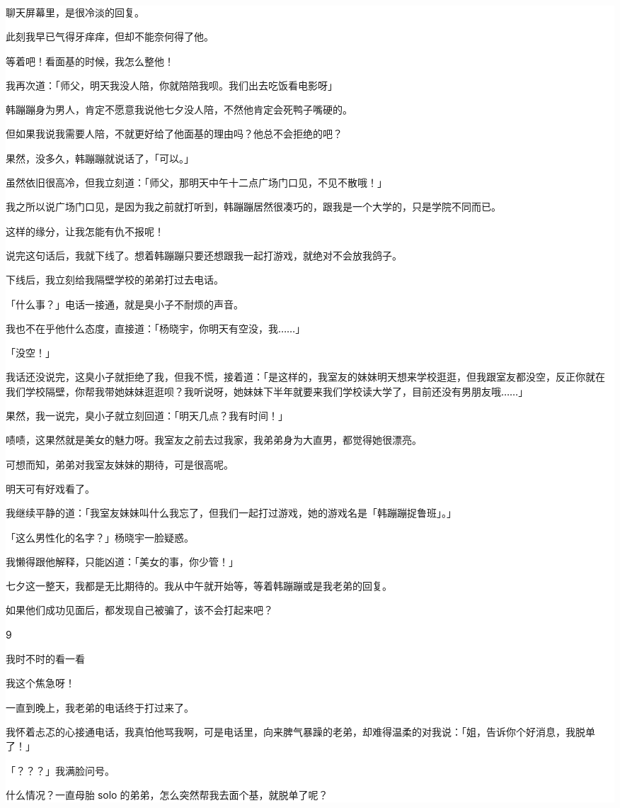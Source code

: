 聊天屏幕里，是很冷淡的回复。

此刻我早已气得牙痒痒，但却不能奈何得了他。

等着吧！看面基的时候，我怎么整他！

我再次道：「师父，明天我没人陪，你就陪陪我呗。我们出去吃饭看电影呀」

韩蹦蹦身为男人，肯定不愿意我说他七夕没人陪，不然他肯定会死鸭子嘴硬的。

但如果我说我需要人陪，不就更好给了他面基的理由吗？他总不会拒绝的吧？

果然，没多久，韩蹦蹦就说话了，「可以。」

虽然依旧很高冷，但我立刻道：「师父，那明天中午十二点广场门口见，不见不散哦！」

我之所以说广场门口见，是因为我之前就打听到，韩蹦蹦居然很凑巧的，跟我是一个大学的，只是学院不同而已。

这样的缘分，让我怎能有仇不报呢！

说完这句话后，我就下线了。想着韩蹦蹦只要还想跟我一起打游戏，就绝对不会放我鸽子。

下线后，我立刻给我隔壁学校的弟弟打过去电话。

「什么事？」电话一接通，就是臭小子不耐烦的声音。

我也不在乎他什么态度，直接道：「杨晓宇，你明天有空没，我……」

「没空！」

我话还没说完，这臭小子就拒绝了我，但我不慌，接着道：「是这样的，我室友的妹妹明天想来学校逛逛，但我跟室友都没空，反正你就在我们学校隔壁，你帮我带她妹妹逛逛呗？我听说呀，她妹妹下半年就要来我们学校读大学了，目前还没有男朋友哦……」

果然，我一说完，臭小子就立刻回道：「明天几点？我有时间！」

啧啧，这果然就是美女的魅力呀。我室友之前去过我家，我弟弟身为大直男，都觉得她很漂亮。

可想而知，弟弟对我室友妹妹的期待，可是很高呢。

明天可有好戏看了。

我继续平静的道：「我室友妹妹叫什么我忘了，但我们一起打过游戏，她的游戏名是「韩蹦蹦捉鲁班」。」

「这么男性化的名字？」杨晓宇一脸疑惑。

我懒得跟他解释，只能凶道：「美女的事，你少管！」

七夕这一整天，我都是无比期待的。我从中午就开始等，等着韩蹦蹦或是我老弟的回复。

如果他们成功见面后，都发现自己被骗了，该不会打起来吧？

9

我时不时的看一看

我这个焦急呀！

一直到晚上，我老弟的电话终于打过来了。

我怀着忐忑的心接通电话，我真怕他骂我啊，可是电话里，向来脾气暴躁的老弟，却难得温柔的对我说：「姐，告诉你个好消息，我脱单了！」

「？？？」我满脸问号。

什么情况？一直母胎 solo 的弟弟，怎么突然帮我去面个基，就脱单了呢？
